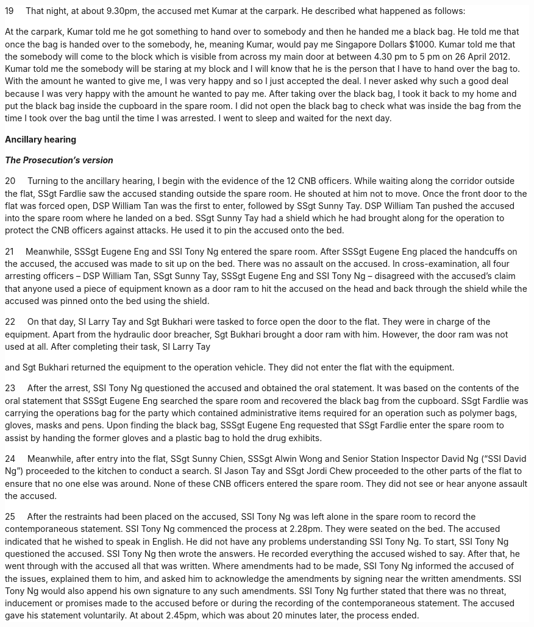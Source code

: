 19     That night, at about 9.30pm, the accused met Kumar at the carpark. He described what happened as follows: 

 At the carpark, Kumar told me he got something to hand over to somebody and then he handed me a black bag. He told me that once the bag is handed over to the somebody, he, meaning Kumar, would pay me Singapore Dollars $1000. Kumar told me that the somebody will come to the block which is visible from across my main door at between 4.30 pm to 5 pm on 26 April 2012. Kumar told me the somebody will be staring at my block and I will know that he is the person that I have to hand over the bag to. With the amount he wanted to give me, I was very happy and so I just accepted the deal. I never asked why such a good deal because I was very happy with the amount he wanted to pay me. After taking over the black bag, I took it back to my home and put the black bag inside the cupboard in the spare room. I did not open the black bag to check what was inside the bag from the time I took over the bag until the time I was arrested. I went to sleep and waited for the next day. 

**Ancillary hearing** 

**_The Prosecution’s version_** 

20     Turning to the ancillary hearing, I begin with the evidence of the 12 CNB officers. While waiting along the corridor outside the flat, SSgt Fardlie saw the accused standing outside the spare room. He shouted at him not to move. Once the front door to the flat was forced open, DSP William Tan was the first to enter, followed by SSgt Sunny Tay. DSP William Tan pushed the accused into the spare room where he landed on a bed. SSgt Sunny Tay had a shield which he had brought along for the operation to protect the CNB officers against attacks. He used it to pin the accused onto the bed. 

21     Meanwhile, SSSgt Eugene Eng and SSI Tony Ng entered the spare room. After SSSgt Eugene Eng placed the handcuffs on the accused, the accused was made to sit up on the bed. There was no assault on the accused. In cross-examination, all four arresting officers – DSP William Tan, SSgt Sunny Tay, SSSgt Eugene Eng and SSI Tony Ng – disagreed with the accused’s claim that anyone used a piece of equipment known as a door ram to hit the accused on the head and back through the shield while the accused was pinned onto the bed using the shield. 

22     On that day, SI Larry Tay and Sgt Bukhari were tasked to force open the door to the flat. They were in charge of the equipment. Apart from the hydraulic door breacher, Sgt Bukhari brought a door ram with him. However, the door ram was not used at all. After completing their task, SI Larry Tay 


and Sgt Bukhari returned the equipment to the operation vehicle. They did not enter the flat with the equipment. 

23     After the arrest, SSI Tony Ng questioned the accused and obtained the oral statement. It was based on the contents of the oral statement that SSSgt Eugene Eng searched the spare room and recovered the black bag from the cupboard. SSgt Fardlie was carrying the operations bag for the party which contained administrative items required for an operation such as polymer bags, gloves, masks and pens. Upon finding the black bag, SSSgt Eugene Eng requested that SSgt Fardlie enter the spare room to assist by handing the former gloves and a plastic bag to hold the drug exhibits. 

24     Meanwhile, after entry into the flat, SSgt Sunny Chien, SSSgt Alwin Wong and Senior Station Inspector David Ng (“SSI David Ng”) proceeded to the kitchen to conduct a search. SI Jason Tay and SSgt Jordi Chew proceeded to the other parts of the flat to ensure that no one else was around. None of these CNB officers entered the spare room. They did not see or hear anyone assault the accused. 

25     After the restraints had been placed on the accused, SSI Tony Ng was left alone in the spare room to record the contemporaneous statement. SSI Tony Ng commenced the process at 2.28pm. They were seated on the bed. The accused indicated that he wished to speak in English. He did not have any problems understanding SSI Tony Ng. To start, SSI Tony Ng questioned the accused. SSI Tony Ng then wrote the answers. He recorded everything the accused wished to say. After that, he went through with the accused all that was written. Where amendments had to be made, SSI Tony Ng informed the accused of the issues, explained them to him, and asked him to acknowledge the amendments by signing near the written amendments. SSI Tony Ng would also append his own signature to any such amendments. SSI Tony Ng further stated that there was no threat, inducement or promises made to the accused before or during the recording of the contemporaneous statement. The accused gave his statement voluntarily. At about 2.45pm, which was about 20 minutes later, the process ended. 
